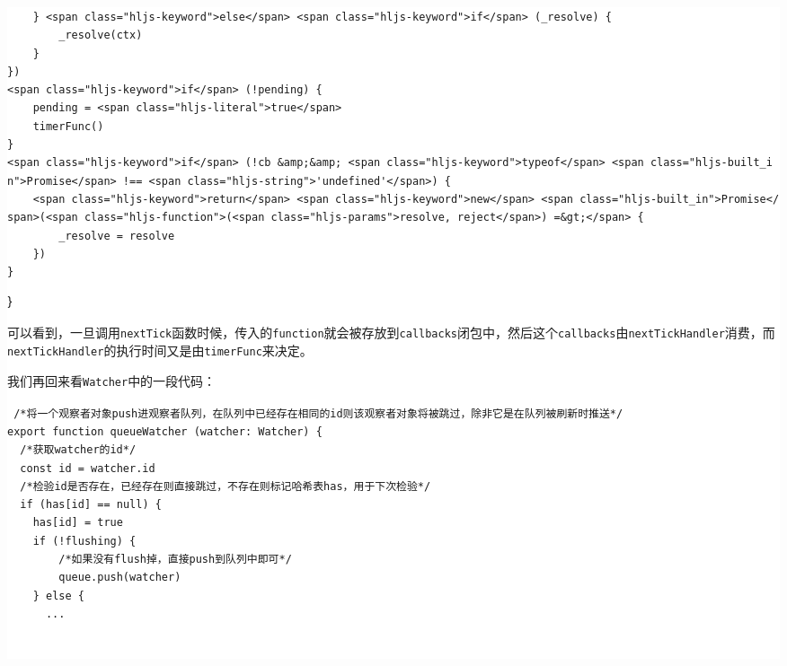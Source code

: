         } <span class="hljs-keyword">else</span> <span class="hljs-keyword">if</span> (_resolve) {
            _resolve(ctx)
        }
    })
    <span class="hljs-keyword">if</span> (!pending) {
        pending = <span class="hljs-literal">true</span>
        timerFunc()
    }
    <span class="hljs-keyword">if</span> (!cb &amp;&amp; <span class="hljs-keyword">typeof</span> <span class="hljs-built_in">Promise</span> !== <span class="hljs-string">'undefined'</span>) {
        <span class="hljs-keyword">return</span> <span class="hljs-keyword">new</span> <span class="hljs-built_in">Promise</span>(<span class="hljs-function">(<span class="hljs-params">resolve, reject</span>) =&gt;</span> {
            _resolve = resolve
        })
    }
}</code></pre>
<p>可以看到，一旦调用<code>nextTick</code>函数时候，传入的<code>function</code>就会被存放到<code>callbacks</code>闭包中，然后这个<code>callbacks</code>由<code>nextTickHandler</code>消费，而<code>nextTickHandler</code>的执行时间又是由<code>timerFunc</code>来决定。</p>
<p>我们再回来看<code>Watcher</code>中的一段代码：</p>
<div class="widget-codetool" style="display:none;">
      <div class="widget-codetool--inner">
      <span class="selectCode code-tool" data-toggle="tooltip" data-placement="top" title="" data-original-title="全选"></span>
      <span type="button" class="copyCode code-tool" data-toggle="tooltip" data-placement="top" data-clipboard-text=" /*将一个观察者对象push进观察者队列，在队列中已经存在相同的id则该观察者对象将被跳过，除非它是在队列被刷新时推送*/
export function queueWatcher (watcher: Watcher) {
  /*获取watcher的id*/
  const id = watcher.id
  /*检验id是否存在，已经存在则直接跳过，不存在则标记哈希表has，用于下次检验*/
  if (has[id] == null) {
    has[id] = true
    if (!flushing) {
        /*如果没有flush掉，直接push到队列中即可*/
        queue.push(watcher)
    } else {
      ...
    }
    // queue the flush
    if (!waiting) {
      waiting = true
      nextTick(flushSchedulerQueue)
    }
  }
}" title="" data-original-title="复制"></span>
      <span type="button" class="saveToNote code-tool" data-toggle="tooltip" data-placement="top" title="" data-original-title="放进笔记"></span>
      </div>
      </div><pre class="javascript hljs"><code class="javascript"> <span class="hljs-comment">/*将一个观察者对象push进观察者队列，在队列中已经存在相同的id则该观察者对象将被跳过，除非它是在队列被刷新时推送*/</span>
<span class="hljs-keyword">export</span> <span class="hljs-function"><span class="hljs-keyword">function</span> <span class="hljs-title">queueWatcher</span> (<span class="hljs-params">watcher: Watcher</span>) </span>{
  <span class="hljs-comment">/*获取watcher的id*/</span>
  <span class="hljs-keyword">const</span> id = watcher.id
  <span class="hljs-comment">/*检验id是否存在，已经存在则直接跳过，不存在则标记哈希表has，用于下次检验*/</span>
  <span class="hljs-keyword">if</span> (has[id] == <span class="hljs-literal">null</span>) {
    has[id] = <span class="hljs-literal">true</span>
    <span class="hljs-keyword">if</span> (!flushing) {
        <span class="hljs-comment">/*如果没有flush掉，直接push到队列中即可*/</span>
        queue.push(watcher)
    } <span class="hljs-keyword">else</span> {
      ...